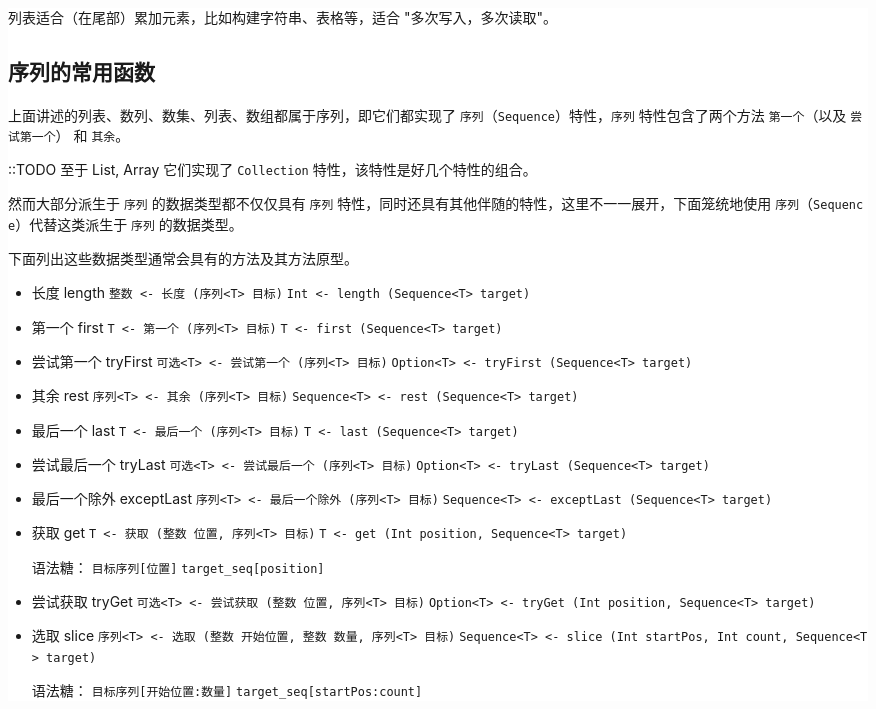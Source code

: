   列表适合（在尾部）累加元素，比如构建字符串、表格等，适合 "多次写入，多次读取"。

## 序列的常用函数

上面讲述的列表、数列、数集、列表、数组都属于序列，即它们都实现了 `序列`（`Sequence`）特性，`序列` 特性包含了两个方法 `第一个`（以及 `尝试第一个`） 和 `其余`。

::TODO 至于 List, Array 它们实现了 `Collection` 特性，该特性是好几个特性的组合。

然而大部分派生于 `序列` 的数据类型都不仅仅具有 `序列` 特性，同时还具有其他伴随的特性，这里不一一展开，下面笼统地使用 `序列`（`Sequence`）代替这类派生于 `序列` 的数据类型。

下面列出这些数据类型通常会具有的方法及其方法原型。

* 长度 length
  `整数 <- 长度 (序列<T> 目标)`
  `Int <- length (Sequence<T> target)`

* 第一个 first
  `T <- 第一个 (序列<T> 目标)`
  `T <- first (Sequence<T> target)`

* 尝试第一个 tryFirst
  `可选<T> <- 尝试第一个 (序列<T> 目标)`
  `Option<T> <- tryFirst (Sequence<T> target)`

* 其余 rest
  `序列<T> <- 其余 (序列<T> 目标)`
  `Sequence<T> <- rest (Sequence<T> target)`

* 最后一个 last
  `T <- 最后一个 (序列<T> 目标)`
  `T <- last (Sequence<T> target)`

* 尝试最后一个 tryLast
  `可选<T> <- 尝试最后一个 (序列<T> 目标)`
  `Option<T> <- tryLast (Sequence<T> target)`

* 最后一个除外 exceptLast
  `序列<T> <- 最后一个除外 (序列<T> 目标)`
  `Sequence<T> <- exceptLast (Sequence<T> target)`

* 获取 get
  `T <- 获取 (整数 位置, 序列<T> 目标)`
  `T <- get (Int position, Sequence<T> target)`

  语法糖：
  `目标序列[位置]`
  `target_seq[position]`

* 尝试获取 tryGet
  `可选<T> <- 尝试获取 (整数 位置, 序列<T> 目标)`
  `Option<T> <- tryGet (Int position, Sequence<T> target)`

* 选取 slice
  `序列<T> <- 选取 (整数 开始位置, 整数 数量, 序列<T> 目标)`
  `Sequence<T> <- slice (Int startPos, Int count, Sequence<T> target)`

  语法糖：
  `目标序列[开始位置:数量]`
  `target_seq[startPos:count]`
